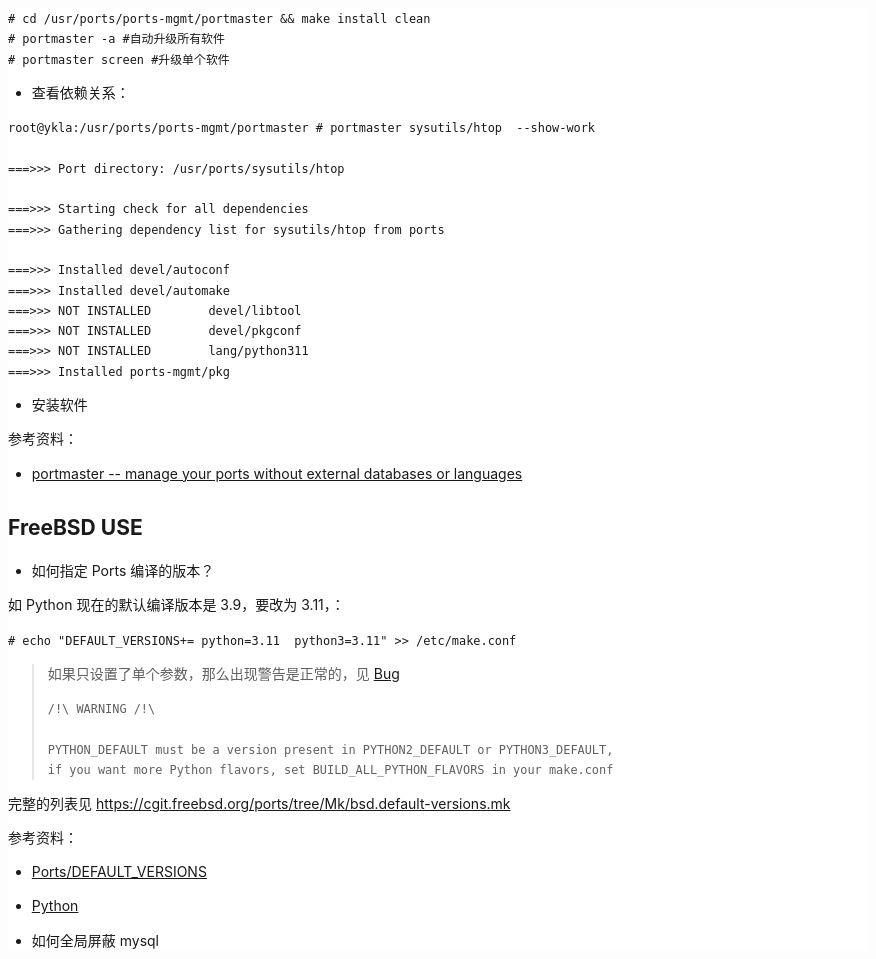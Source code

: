 ```shell-session
# cd /usr/ports/ports-mgmt/portmaster && make install clean
# portmaster -a #自动升级所有软件
# portmaster screen #升级单个软件
```

- 查看依赖关系：

```shell-session
root@ykla:/usr/ports/ports-mgmt/portmaster # portmaster sysutils/htop  --show-work

===>>> Port directory: /usr/ports/sysutils/htop

===>>> Starting check for all dependencies
===>>> Gathering dependency list for sysutils/htop from ports

===>>> Installed devel/autoconf
===>>> Installed devel/automake
===>>> NOT INSTALLED		devel/libtool
===>>> NOT INSTALLED		devel/pkgconf
===>>> NOT INSTALLED		lang/python311
===>>> Installed ports-mgmt/pkg
```

- 安装软件

参考资料：

- [portmaster -- manage your ports without external	databases or languages](https://man.freebsd.org/cgi/man.cgi?portmaster(8)#end)
  
## FreeBSD USE

- 如何指定 Ports 编译的版本？

如 Python 现在的默认编译版本是 3.9，要改为 3.11，：

```shell-session
# echo "DEFAULT_VERSIONS+= python=3.11  python3=3.11" >> /etc/make.conf
```
>如果只设置了单个参数，那么出现警告是正常的，见 [Bug](https://bugs.freebsd.org/bugzilla/show_bug.cgi?id=243034)
>```shell-session
>/!\ WARNING /!\
>
>PYTHON_DEFAULT must be a version present in PYTHON2_DEFAULT or PYTHON3_DEFAULT,
>if you want more Python flavors, set BUILD_ALL_PYTHON_FLAVORS in your make.conf
>```


完整的列表见 <https://cgit.freebsd.org/ports/tree/Mk/bsd.default-versions.mk>

参考资料：

- [Ports/DEFAULT_VERSIONS](https://wiki.freebsd.org/Ports/DEFAULT_VERSIONS)
- [Python](https://wiki.freebsd.org/Python)


- 如何全局屏蔽 mysql
